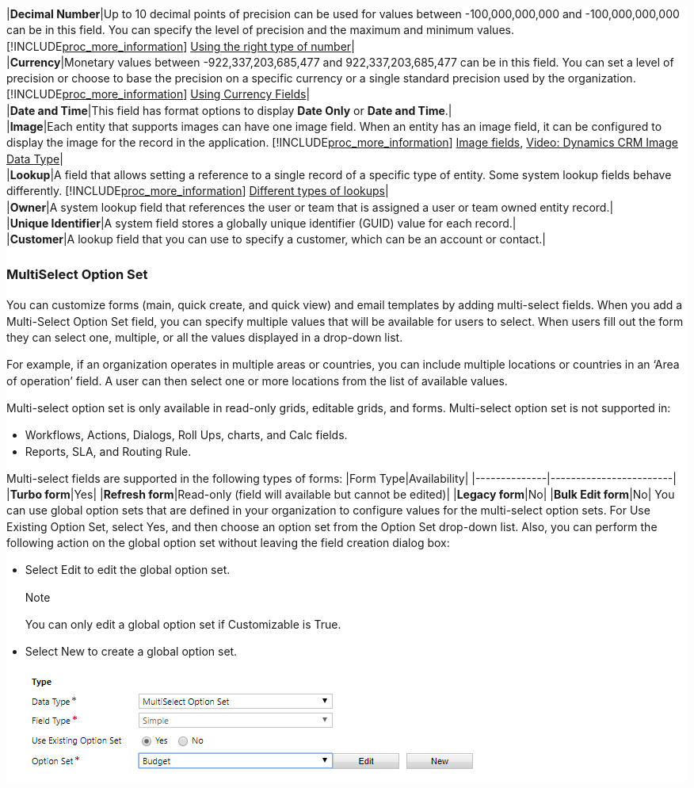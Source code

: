 |**Decimal Number**|Up to 10 decimal points of precision can be used for values between -100,000,000,000 and -100,000,000,000 can be in this field. You can specify the level of precision and the maximum and minimum values. [!INCLUDE[proc_more_information](../includes/proc-more-information.md)] [Using the right type of number](../customize/types-of-fields.md#BKMK_UsingTheRightTypeOfNumber)|  
|**Currency**|Monetary values between -922,337,203,685,477 and 922,337,203,685,477 can be in this field. You can set a level of precision or choose to base the precision on a specific currency or a single standard precision used by the organization. [!INCLUDE[proc_more_information](../includes/proc-more-information.md)] [Using Currency Fields](../customize/types-of-fields.md#BKMK_UsingCurrencyFields)|  
|**Date and Time**|This field has format options to display **Date Only** or **Date and Time**.|  
|**Image**|Each entity that supports images can have one image field. When an entity has an image field, it can be configured to display the image for the record in the application. [!INCLUDE[proc_more_information](../includes/proc-more-information.md)] [Image fields](../customize/types-of-fields.md#BKMK_ImageFields), [Video: Dynamics CRM Image Data Type](http://www.youtube.com/watch?v=4J6eCAICcDQ&list=PLC3591A8FE4ADBE07&index=7)|  
|**Lookup**|A field that allows setting a reference to a single record of a specific type of entity. Some system lookup fields behave differently. [!INCLUDE[proc_more_information](../includes/proc-more-information.md)] [Different types of lookups](../customize/types-of-fields.md#BKMK_DifferentTypesOfLookups)|  
|**Owner**|A system lookup field that references the user or team that is assigned a user or team owned entity record.|  
|**Unique Identifier**|A system field stores a globally unique identifier (GUID) value for each record.|  
|**Customer**|A lookup field that you can use to specify a customer, which can be an account or contact.|  

### MultiSelect Option Set
You can customize forms (main, quick create, and quick view) and email templates by adding multi-select fields. When you add a Multi-Select Option Set field, you can specify multiple values that will be available for users to select. When users fill out the form they can select one, multiple, or all the values displayed in a drop-down list.

For example, if an organization operates in multiple areas or countries, you can include multiple locations or countries in an ‘Area of operation’ field. A user can then select one or more locations from the list of available values.

Multi-select option set is only available in read-only grids, editable grids, and forms. Multi-select option set is not supported in: 
- Workflows, Actions, Dialogs, Roll Ups, charts, and Calc fields.
- Reports, SLA, and Routing Rule.

Multi-select fields are supported in the following types of forms:
|Form Type|Availability|
|--------------|------------------------|
|**Turbo form**|Yes|
|**Refresh form**|Read-only (field will available but cannot be edited)|
|**Legacy form**|No|
|**Bulk Edit form**|No|
You can use global option sets that are defined in your organization to configure values for the multi-select option sets. For Use Existing Option Set, select Yes, and then choose an option set from the Option Set drop-down list. Also, you can perform the following action on the global option set without leaving the field creation dialog box:
- Select Edit to edit the global option set. 

    > [!NOTE]
    > You can only edit a global option set if Customizable is True. 

- Select New to create a global option set.

    ![MultiSelect Option Set](../customize/media/MultiSelect_GlobalOptionSet.png "MultiSelect option Set") 
